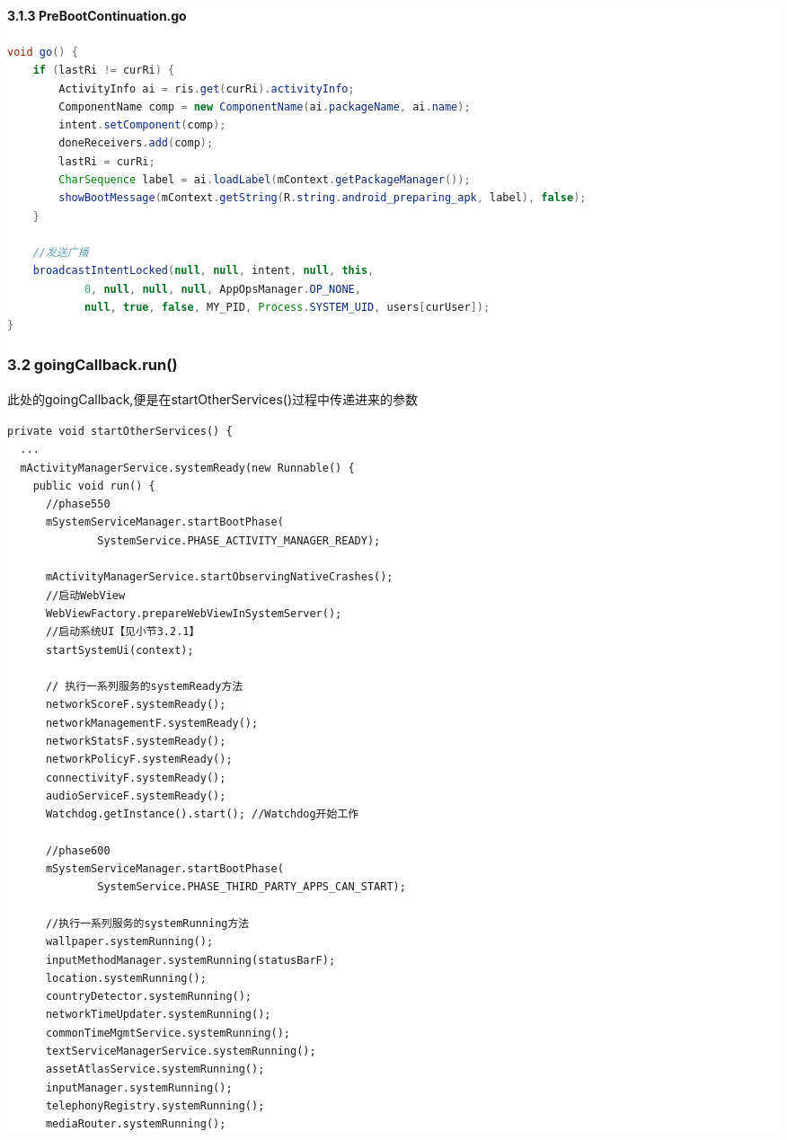 #### 3.1.3 PreBootContinuation.go

```Java
void go() {
    if (lastRi != curRi) {
        ActivityInfo ai = ris.get(curRi).activityInfo;
        ComponentName comp = new ComponentName(ai.packageName, ai.name);
        intent.setComponent(comp);
        doneReceivers.add(comp);
        lastRi = curRi;
        CharSequence label = ai.loadLabel(mContext.getPackageManager());
        showBootMessage(mContext.getString(R.string.android_preparing_apk, label), false);
    }

    //发送广播
    broadcastIntentLocked(null, null, intent, null, this,
            0, null, null, null, AppOpsManager.OP_NONE,
            null, true, false, MY_PID, Process.SYSTEM_UID, users[curUser]);
}
```

### 3.2 goingCallback.run()

此处的goingCallback,便是在startOtherServices()过程中传递进来的参数

```
private void startOtherServices() {
  ...
  mActivityManagerService.systemReady(new Runnable() {
    public void run() {
      //phase550
      mSystemServiceManager.startBootPhase(
              SystemService.PHASE_ACTIVITY_MANAGER_READY);

      mActivityManagerService.startObservingNativeCrashes();
      //启动WebView
      WebViewFactory.prepareWebViewInSystemServer();
      //启动系统UI【见小节3.2.1】
      startSystemUi(context);

      // 执行一系列服务的systemReady方法
      networkScoreF.systemReady();
      networkManagementF.systemReady();
      networkStatsF.systemReady();
      networkPolicyF.systemReady();
      connectivityF.systemReady();
      audioServiceF.systemReady();
      Watchdog.getInstance().start(); //Watchdog开始工作

      //phase600
      mSystemServiceManager.startBootPhase(
              SystemService.PHASE_THIRD_PARTY_APPS_CAN_START);

      //执行一系列服务的systemRunning方法
      wallpaper.systemRunning();
      inputMethodManager.systemRunning(statusBarF);
      location.systemRunning();
      countryDetector.systemRunning();
      networkTimeUpdater.systemRunning();
      commonTimeMgmtService.systemRunning();
      textServiceManagerService.systemRunning();
      assetAtlasService.systemRunning();
      inputManager.systemRunning();
      telephonyRegistry.systemRunning();
      mediaRouter.systemRunning();
```